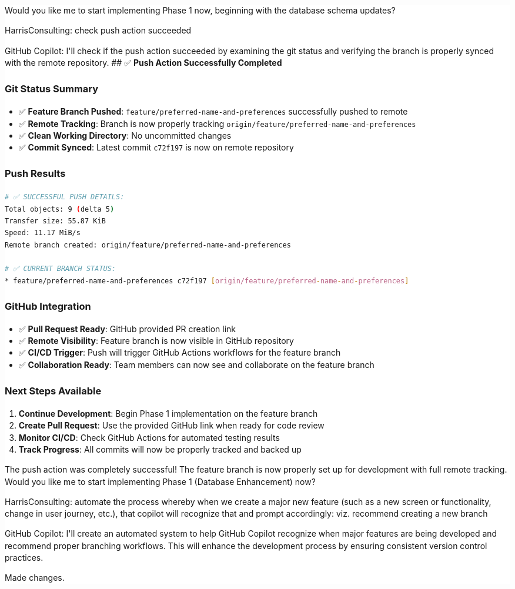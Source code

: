 Would you like me to start implementing Phase 1 now, beginning with the database schema updates?

HarrisConsulting: check push action succeeded 

GitHub Copilot: I'll check if the push action succeeded by examining the git status and verifying the branch is properly synced with the remote repository. ## ✅ **Push Action Successfully Completed**

### **Git Status Summary**
- ✅ **Feature Branch Pushed**: `feature/preferred-name-and-preferences` successfully pushed to remote
- ✅ **Remote Tracking**: Branch is now properly tracking `origin/feature/preferred-name-and-preferences`
- ✅ **Clean Working Directory**: No uncommitted changes
- ✅ **Commit Synced**: Latest commit `c72f197` is now on remote repository

### **Push Results**
```bash
# ✅ SUCCESSFUL PUSH DETAILS:
Total objects: 9 (delta 5)
Transfer size: 55.87 KiB
Speed: 11.17 MiB/s
Remote branch created: origin/feature/preferred-name-and-preferences

# ✅ CURRENT BRANCH STATUS:
* feature/preferred-name-and-preferences c72f197 [origin/feature/preferred-name-and-preferences]
```

### **GitHub Integration**
- ✅ **Pull Request Ready**: GitHub provided PR creation link
- ✅ **Remote Visibility**: Feature branch is now visible in GitHub repository
- ✅ **CI/CD Trigger**: Push will trigger GitHub Actions workflows for the feature branch
- ✅ **Collaboration Ready**: Team members can now see and collaborate on the feature branch

### **Next Steps Available**
1. **Continue Development**: Begin Phase 1 implementation on the feature branch
2. **Create Pull Request**: Use the provided GitHub link when ready for code review
3. **Monitor CI/CD**: Check GitHub Actions for automated testing results
4. **Track Progress**: All commits will now be properly tracked and backed up

The push action was completely successful! The feature branch is now properly set up for development with full remote tracking. Would you like me to start implementing Phase 1 (Database Enhancement) now?

HarrisConsulting: automate the process whereby when we create a major new feature (such as a new screen or functionality, change in user journey, etc.), that copilot will recognize that and prompt accordingly: viz. recommend creating a new branch 

GitHub Copilot: I'll create an automated system to help GitHub Copilot recognize when major features are being developed and recommend proper branching workflows. This will enhance the development process by ensuring consistent version control practices. 

Made changes.

